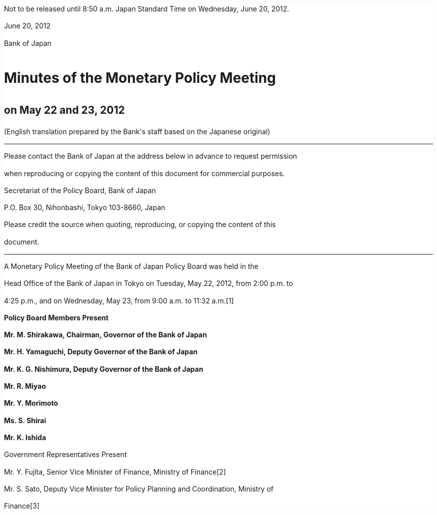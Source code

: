 Not to be released until 8:50 a.m.
Japan Standard Time on Wednesday,
June 20, 2012.

June 20, 2012

Bank of Japan

# Minutes of the Monetary Policy Meeting
## on May 22 and 23, 2012

(English translation prepared by the Bank's staff based on the Japanese original)


-----

Please contact the Bank of Japan at the address below in advance to request permission

when reproducing or copying the content of this document for commercial purposes.

Secretariat of the Policy Board, Bank of Japan

P.O. Box 30, Nihonbashi, Tokyo 103-8660, Japan

Please credit the source when quoting, reproducing, or copying the content of this

document.


-----

A Monetary Policy Meeting of the Bank of Japan Policy Board was held in the

Head Office of the Bank of Japan in Tokyo on Tuesday, May 22, 2012, from 2:00 p.m. to

4:25 p.m., and on Wednesday, May 23, from 9:00 a.m. to 11:32 a.m.[1]

**Policy Board Members Present**

**Mr. M. Shirakawa, Chairman, Governor of the Bank of Japan**

**Mr. H. Yamaguchi, Deputy Governor of the Bank of Japan**

**Mr. K. G. Nishimura, Deputy Governor of the Bank of Japan**

**Mr. R. Miyao**

**Mr. Y. Morimoto**

**Ms. S. Shirai**

**Mr. K. Ishida**

Government Representatives Present

Mr. Y. Fujita, Senior Vice Minister of Finance, Ministry of Finance[2]

Mr. S. Sato, Deputy Vice Minister for Policy Planning and Coordination, Ministry of

Finance[3]
